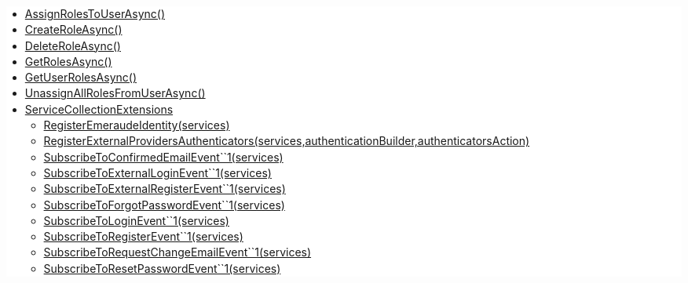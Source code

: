   - [AssignRolesToUserAsync()](#M-Definux-Emeraude-Identity-Services-RoleManager-AssignRolesToUserAsync-Definux-Emeraude-Domain-Entities-IUser,System-Collections-Generic-IEnumerable{System-Guid}- 'Definux.Emeraude.Identity.Services.RoleManager.AssignRolesToUserAsync(Definux.Emeraude.Domain.Entities.IUser,System.Collections.Generic.IEnumerable{System.Guid})')
  - [CreateRoleAsync()](#M-Definux-Emeraude-Identity-Services-RoleManager-CreateRoleAsync-System-String,System-Collections-Generic-IEnumerable{System-String}- 'Definux.Emeraude.Identity.Services.RoleManager.CreateRoleAsync(System.String,System.Collections.Generic.IEnumerable{System.String})')
  - [DeleteRoleAsync()](#M-Definux-Emeraude-Identity-Services-RoleManager-DeleteRoleAsync-System-String- 'Definux.Emeraude.Identity.Services.RoleManager.DeleteRoleAsync(System.String)')
  - [GetRolesAsync()](#M-Definux-Emeraude-Identity-Services-RoleManager-GetRolesAsync 'Definux.Emeraude.Identity.Services.RoleManager.GetRolesAsync')
  - [GetUserRolesAsync()](#M-Definux-Emeraude-Identity-Services-RoleManager-GetUserRolesAsync-Definux-Emeraude-Domain-Entities-IUser- 'Definux.Emeraude.Identity.Services.RoleManager.GetUserRolesAsync(Definux.Emeraude.Domain.Entities.IUser)')
  - [UnassignAllRolesFromUserAsync()](#M-Definux-Emeraude-Identity-Services-RoleManager-UnassignAllRolesFromUserAsync-Definux-Emeraude-Domain-Entities-IUser- 'Definux.Emeraude.Identity.Services.RoleManager.UnassignAllRolesFromUserAsync(Definux.Emeraude.Domain.Entities.IUser)')
- [ServiceCollectionExtensions](#T-Definux-Emeraude-Identity-Extensions-ServiceCollectionExtensions 'Definux.Emeraude.Identity.Extensions.ServiceCollectionExtensions')
  - [RegisterEmeraudeIdentity(services)](#M-Definux-Emeraude-Identity-Extensions-ServiceCollectionExtensions-RegisterEmeraudeIdentity-Microsoft-Extensions-DependencyInjection-IServiceCollection- 'Definux.Emeraude.Identity.Extensions.ServiceCollectionExtensions.RegisterEmeraudeIdentity(Microsoft.Extensions.DependencyInjection.IServiceCollection)')
  - [RegisterExternalProvidersAuthenticators(services,authenticationBuilder,authenticatorsAction)](#M-Definux-Emeraude-Identity-Extensions-ServiceCollectionExtensions-RegisterExternalProvidersAuthenticators-Microsoft-Extensions-DependencyInjection-IServiceCollection,Microsoft-AspNetCore-Authentication-AuthenticationBuilder,System-Action{System-Collections-Generic-List{Definux-Emeraude-Application-Identity-IExternalProviderAuthenticator}}- 'Definux.Emeraude.Identity.Extensions.ServiceCollectionExtensions.RegisterExternalProvidersAuthenticators(Microsoft.Extensions.DependencyInjection.IServiceCollection,Microsoft.AspNetCore.Authentication.AuthenticationBuilder,System.Action{System.Collections.Generic.List{Definux.Emeraude.Application.Identity.IExternalProviderAuthenticator}})')
  - [SubscribeToConfirmedEmailEvent\`\`1(services)](#M-Definux-Emeraude-Identity-Extensions-ServiceCollectionExtensions-SubscribeToConfirmedEmailEvent``1-Microsoft-Extensions-DependencyInjection-IServiceCollection- 'Definux.Emeraude.Identity.Extensions.ServiceCollectionExtensions.SubscribeToConfirmedEmailEvent``1(Microsoft.Extensions.DependencyInjection.IServiceCollection)')
  - [SubscribeToExternalLoginEvent\`\`1(services)](#M-Definux-Emeraude-Identity-Extensions-ServiceCollectionExtensions-SubscribeToExternalLoginEvent``1-Microsoft-Extensions-DependencyInjection-IServiceCollection- 'Definux.Emeraude.Identity.Extensions.ServiceCollectionExtensions.SubscribeToExternalLoginEvent``1(Microsoft.Extensions.DependencyInjection.IServiceCollection)')
  - [SubscribeToExternalRegisterEvent\`\`1(services)](#M-Definux-Emeraude-Identity-Extensions-ServiceCollectionExtensions-SubscribeToExternalRegisterEvent``1-Microsoft-Extensions-DependencyInjection-IServiceCollection- 'Definux.Emeraude.Identity.Extensions.ServiceCollectionExtensions.SubscribeToExternalRegisterEvent``1(Microsoft.Extensions.DependencyInjection.IServiceCollection)')
  - [SubscribeToForgotPasswordEvent\`\`1(services)](#M-Definux-Emeraude-Identity-Extensions-ServiceCollectionExtensions-SubscribeToForgotPasswordEvent``1-Microsoft-Extensions-DependencyInjection-IServiceCollection- 'Definux.Emeraude.Identity.Extensions.ServiceCollectionExtensions.SubscribeToForgotPasswordEvent``1(Microsoft.Extensions.DependencyInjection.IServiceCollection)')
  - [SubscribeToLoginEvent\`\`1(services)](#M-Definux-Emeraude-Identity-Extensions-ServiceCollectionExtensions-SubscribeToLoginEvent``1-Microsoft-Extensions-DependencyInjection-IServiceCollection- 'Definux.Emeraude.Identity.Extensions.ServiceCollectionExtensions.SubscribeToLoginEvent``1(Microsoft.Extensions.DependencyInjection.IServiceCollection)')
  - [SubscribeToRegisterEvent\`\`1(services)](#M-Definux-Emeraude-Identity-Extensions-ServiceCollectionExtensions-SubscribeToRegisterEvent``1-Microsoft-Extensions-DependencyInjection-IServiceCollection- 'Definux.Emeraude.Identity.Extensions.ServiceCollectionExtensions.SubscribeToRegisterEvent``1(Microsoft.Extensions.DependencyInjection.IServiceCollection)')
  - [SubscribeToRequestChangeEmailEvent\`\`1(services)](#M-Definux-Emeraude-Identity-Extensions-ServiceCollectionExtensions-SubscribeToRequestChangeEmailEvent``1-Microsoft-Extensions-DependencyInjection-IServiceCollection- 'Definux.Emeraude.Identity.Extensions.ServiceCollectionExtensions.SubscribeToRequestChangeEmailEvent``1(Microsoft.Extensions.DependencyInjection.IServiceCollection)')
  - [SubscribeToResetPasswordEvent\`\`1(services)](#M-Definux-Emeraude-Identity-Extensions-ServiceCollectionExtensions-SubscribeToResetPasswordEvent``1-Microsoft-Extensions-DependencyInjection-IServiceCollection- 'Definux.Emeraude.Identity.Extensions.ServiceCollectionExtensions.SubscribeToResetPasswordEvent``1(Microsoft.Extensions.DependencyInjection.IServiceCollection)')